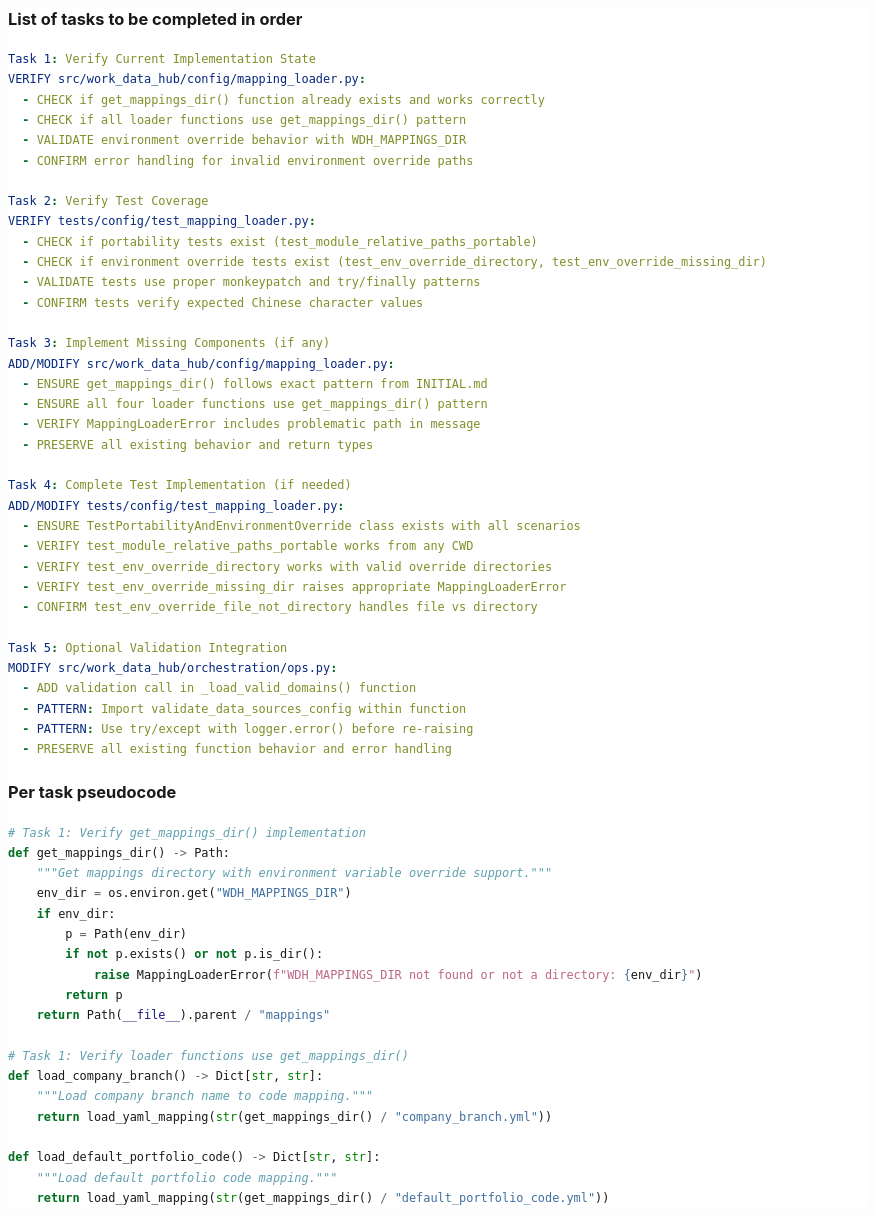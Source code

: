 ### List of tasks to be completed in order

```yaml
Task 1: Verify Current Implementation State
VERIFY src/work_data_hub/config/mapping_loader.py:
  - CHECK if get_mappings_dir() function already exists and works correctly
  - CHECK if all loader functions use get_mappings_dir() pattern
  - VALIDATE environment override behavior with WDH_MAPPINGS_DIR
  - CONFIRM error handling for invalid environment override paths

Task 2: Verify Test Coverage  
VERIFY tests/config/test_mapping_loader.py:
  - CHECK if portability tests exist (test_module_relative_paths_portable)
  - CHECK if environment override tests exist (test_env_override_directory, test_env_override_missing_dir)
  - VALIDATE tests use proper monkeypatch and try/finally patterns
  - CONFIRM tests verify expected Chinese character values

Task 3: Implement Missing Components (if any)
ADD/MODIFY src/work_data_hub/config/mapping_loader.py:
  - ENSURE get_mappings_dir() follows exact pattern from INITIAL.md
  - ENSURE all four loader functions use get_mappings_dir() pattern
  - VERIFY MappingLoaderError includes problematic path in message
  - PRESERVE all existing behavior and return types

Task 4: Complete Test Implementation (if needed)
ADD/MODIFY tests/config/test_mapping_loader.py:
  - ENSURE TestPortabilityAndEnvironmentOverride class exists with all scenarios
  - VERIFY test_module_relative_paths_portable works from any CWD  
  - VERIFY test_env_override_directory works with valid override directories
  - VERIFY test_env_override_missing_dir raises appropriate MappingLoaderError
  - CONFIRM test_env_override_file_not_directory handles file vs directory

Task 5: Optional Validation Integration
MODIFY src/work_data_hub/orchestration/ops.py:
  - ADD validation call in _load_valid_domains() function
  - PATTERN: Import validate_data_sources_config within function
  - PATTERN: Use try/except with logger.error() before re-raising
  - PRESERVE all existing function behavior and error handling
```

### Per task pseudocode

```python
# Task 1: Verify get_mappings_dir() implementation
def get_mappings_dir() -> Path:
    """Get mappings directory with environment variable override support."""
    env_dir = os.environ.get("WDH_MAPPINGS_DIR")
    if env_dir:
        p = Path(env_dir)
        if not p.exists() or not p.is_dir():
            raise MappingLoaderError(f"WDH_MAPPINGS_DIR not found or not a directory: {env_dir}")
        return p
    return Path(__file__).parent / "mappings"

# Task 1: Verify loader functions use get_mappings_dir()
def load_company_branch() -> Dict[str, str]:
    """Load company branch name to code mapping."""
    return load_yaml_mapping(str(get_mappings_dir() / "company_branch.yml"))

def load_default_portfolio_code() -> Dict[str, str]:
    """Load default portfolio code mapping."""
    return load_yaml_mapping(str(get_mappings_dir() / "default_portfolio_code.yml"))

```
